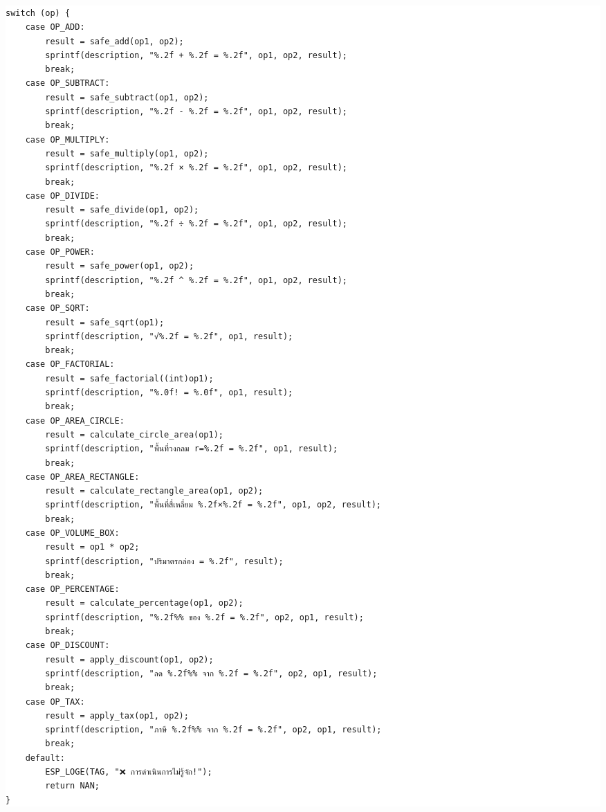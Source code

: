     switch (op) {
        case OP_ADD:
            result = safe_add(op1, op2);
            sprintf(description, "%.2f + %.2f = %.2f", op1, op2, result);
            break;
        case OP_SUBTRACT:
            result = safe_subtract(op1, op2);
            sprintf(description, "%.2f - %.2f = %.2f", op1, op2, result);
            break;
        case OP_MULTIPLY:
            result = safe_multiply(op1, op2);
            sprintf(description, "%.2f × %.2f = %.2f", op1, op2, result);
            break;
        case OP_DIVIDE:
            result = safe_divide(op1, op2);
            sprintf(description, "%.2f ÷ %.2f = %.2f", op1, op2, result);
            break;
        case OP_POWER:
            result = safe_power(op1, op2);
            sprintf(description, "%.2f ^ %.2f = %.2f", op1, op2, result);
            break;
        case OP_SQRT:
            result = safe_sqrt(op1);
            sprintf(description, "√%.2f = %.2f", op1, result);
            break;
        case OP_FACTORIAL:
            result = safe_factorial((int)op1);
            sprintf(description, "%.0f! = %.0f", op1, result);
            break;
        case OP_AREA_CIRCLE:
            result = calculate_circle_area(op1);
            sprintf(description, "พื้นที่วงกลม r=%.2f = %.2f", op1, result);
            break;
        case OP_AREA_RECTANGLE:
            result = calculate_rectangle_area(op1, op2);
            sprintf(description, "พื้นที่สี่เหลี่ยม %.2f×%.2f = %.2f", op1, op2, result);
            break;
        case OP_VOLUME_BOX:
            result = op1 * op2;
            sprintf(description, "ปริมาตรกล่อง = %.2f", result);
            break;
        case OP_PERCENTAGE:
            result = calculate_percentage(op1, op2);
            sprintf(description, "%.2f%% ของ %.2f = %.2f", op2, op1, result);
            break;
        case OP_DISCOUNT:
            result = apply_discount(op1, op2);
            sprintf(description, "ลด %.2f%% จาก %.2f = %.2f", op2, op1, result);
            break;
        case OP_TAX:
            result = apply_tax(op1, op2);
            sprintf(description, "ภาษี %.2f%% จาก %.2f = %.2f", op2, op1, result);
            break;
        default:
            ESP_LOGE(TAG, "❌ การดำเนินการไม่รู้จัก!");
            return NAN;
    }
